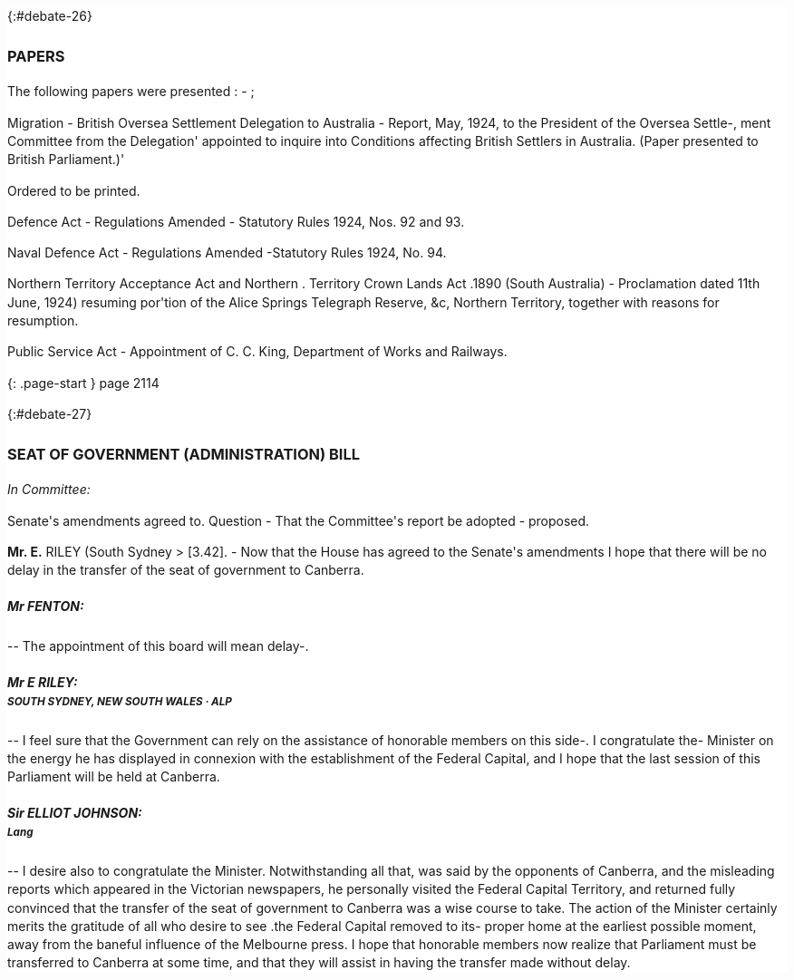 {:#debate-26}
### PAPERS

The following papers were presented : - ; 

Migration - British Oversea Settlement Delegation to Australia - Report, May, 1924, to the  President  of the Oversea Settle-, ment Committee from the Delegation' appointed to inquire into Conditions affecting British Settlers in Australia. (Paper presented to British Parliament.)' 

Ordered to be printed. 

Defence Act - Regulations Amended - Statutory Rules 1924, Nos. 92 and 93. 

Naval Defence Act - Regulations Amended -Statutory Rules 1924, No. 94. 

Northern Territory Acceptance Act and Northern . Territory Crown Lands Act .1890 (South Australia) - Proclamation dated 11th June, 1924) resuming por'tion of the Alice Springs Telegraph Reserve, &amp;c, Northern Territory, together with reasons for resumption. 

Public Service Act - Appointment of C. C. King, Department of Works and Railways. 

{: .page-start }
page 2114

{:#debate-27}
### SEAT OF GOVERNMENT (ADMINISTRATION) BILL


 *In Committee:* 


Senate's amendments agreed to. Question - That the Committee's report be adopted - proposed. 


 **Mr. E.** RILEY (South Sydney &gt; [3.42]. - Now that the House has agreed to the Senate's amendments I hope that there will be no delay in the transfer of the seat of government to Canberra. 

##### Mr FENTON:

-- The appointment of this board will mean delay-. 

##### Mr E RILEY:<br><small class="text-muted">SOUTH SYDNEY, NEW SOUTH WALES &middot; ALP</small>

-- I feel sure that the Government can rely on the assistance of honorable members on this side-. I congratulate the- Minister on the energy he has displayed in connexion with the establishment of the Federal Capital, and I hope that the last session of this Parliament will be held at Canberra. 

##### Sir ELLIOT JOHNSON:<br><small class="text-muted">Lang</small>

-- I desire also to congratulate the Minister. Notwithstanding all that, was said by the opponents of Canberra, and the misleading reports which appeared in the Victorian newspapers, he personally visited the Federal Capital Territory, and returned fully convinced that the transfer of the seat of government to Canberra was a wise course to take. The action of the Minister certainly merits the gratitude of all who desire to see .the Federal Capital removed to its- proper home at the earliest possible moment, away from the baneful influence of the Melbourne press. I hope that honorable members now realize that Parliament must be transferred to Canberra at some time, and that they will assist in having the transfer made without delay. 
